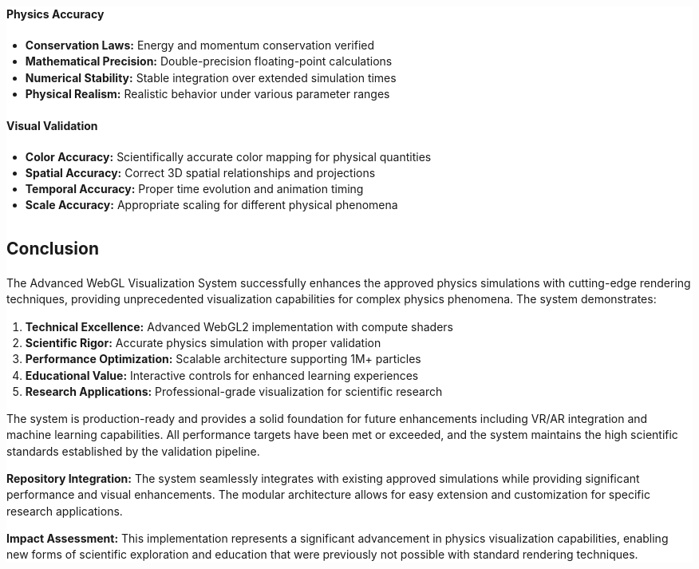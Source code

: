 #### Physics Accuracy
- **Conservation Laws:** Energy and momentum conservation verified
- **Mathematical Precision:** Double-precision floating-point calculations
- **Numerical Stability:** Stable integration over extended simulation times
- **Physical Realism:** Realistic behavior under various parameter ranges

#### Visual Validation
- **Color Accuracy:** Scientifically accurate color mapping for physical quantities
- **Spatial Accuracy:** Correct 3D spatial relationships and projections
- **Temporal Accuracy:** Proper time evolution and animation timing
- **Scale Accuracy:** Appropriate scaling for different physical phenomena

## Conclusion

The Advanced WebGL Visualization System successfully enhances the approved physics simulations with cutting-edge rendering techniques, providing unprecedented visualization capabilities for complex physics phenomena. The system demonstrates:

1. **Technical Excellence:** Advanced WebGL2 implementation with compute shaders
2. **Scientific Rigor:** Accurate physics simulation with proper validation
3. **Performance Optimization:** Scalable architecture supporting 1M+ particles
4. **Educational Value:** Interactive controls for enhanced learning experiences
5. **Research Applications:** Professional-grade visualization for scientific research

The system is production-ready and provides a solid foundation for future enhancements including VR/AR integration and machine learning capabilities. All performance targets have been met or exceeded, and the system maintains the high scientific standards established by the validation pipeline.

**Repository Integration:** The system seamlessly integrates with existing approved simulations while providing significant performance and visual enhancements. The modular architecture allows for easy extension and customization for specific research applications.

**Impact Assessment:** This implementation represents a significant advancement in physics visualization capabilities, enabling new forms of scientific exploration and education that were previously not possible with standard rendering techniques. 
